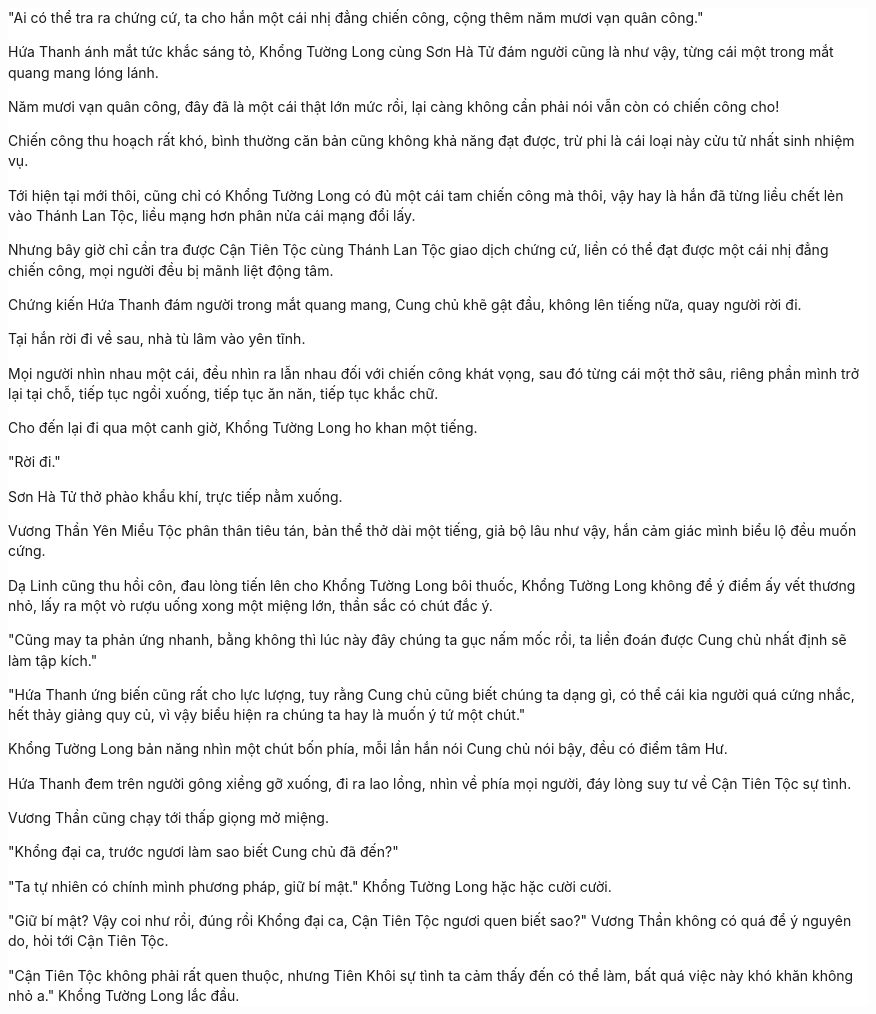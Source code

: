 "Ai có thể tra ra chứng cứ, ta cho hắn một cái nhị đẳng chiến công, cộng thêm năm mươi vạn quân công."

Hứa Thanh ánh mắt tức khắc sáng tỏ, Khổng Tường Long cùng Sơn Hà Tử đám người cũng là như vậy, từng cái một trong mắt quang mang lóng lánh.

Năm mươi vạn quân công, đây đã là một cái thật lớn mức rồi, lại càng không cần phải nói vẫn còn có chiến công cho!

Chiến công thu hoạch rất khó, bình thường căn bản cũng không khả năng đạt được, trừ phi là cái loại này cửu tử nhất sinh nhiệm vụ.

Tới hiện tại mới thôi, cũng chỉ có Khổng Tường Long có đủ một cái tam chiến công mà thôi, vậy hay là hắn đã từng liều chết lẻn vào Thánh Lan Tộc, liều mạng hơn phân nửa cái mạng đổi lấy.

Nhưng bây giờ chỉ cần tra được Cận Tiên Tộc cùng Thánh Lan Tộc giao dịch chứng cứ, liền có thể đạt được một cái nhị đẳng chiến công, mọi người đều bị mãnh liệt động tâm.

Chứng kiến Hứa Thanh đám người trong mắt quang mang, Cung chủ khẽ gật đầu, không lên tiếng nữa, quay người rời đi.

Tại hắn rời đi về sau, nhà tù lâm vào yên tĩnh.

Mọi người nhìn nhau một cái, đều nhìn ra lẫn nhau đối với chiến công khát vọng, sau đó từng cái một thở sâu, riêng phần mình trở lại tại chỗ, tiếp tục ngồi xuống, tiếp tục ăn năn, tiếp tục khắc chữ.

Cho đến lại đi qua một canh giờ, Khổng Tường Long ho khan một tiếng.

"Rời đi."

Sơn Hà Tử thở phào khẩu khí, trực tiếp nằm xuống.

Vương Thần Yên Miểu Tộc phân thân tiêu tán, bản thể thở dài một tiếng, giả bộ lâu như vậy, hắn cảm giác mình biểu lộ đều muốn cứng.

Dạ Linh cũng thu hồi côn, đau lòng tiến lên cho Khổng Tường Long bôi thuốc, Khổng Tường Long không để ý điểm ấy vết thương nhỏ, lấy ra một vò rượu uống xong một miệng lớn, thần sắc có chút đắc ý.

"Cũng may ta phản ứng nhanh, bằng không thì lúc này đây chúng ta gục nấm mốc rồi, ta liền đoán được Cung chủ nhất định sẽ làm tập kích."

"Hứa Thanh ứng biến cũng rất cho lực lượng, tuy rằng Cung chủ cũng biết chúng ta dạng gì, có thể cái kia người quá cứng nhắc, hết thảy giảng quy củ, vì vậy biểu hiện ra chúng ta hay là muốn ý tứ một chút."

Khổng Tường Long bản năng nhìn một chút bốn phía, mỗi lần hắn nói Cung chủ nói bậy, đều có điểm tâm Hư.

Hứa Thanh đem trên người gông xiềng gỡ xuống, đi ra lao lồng, nhìn về phía mọi người, đáy lòng suy tư về Cận Tiên Tộc sự tình.

Vương Thần cũng chạy tới thấp giọng mở miệng.

"Khổng đại ca, trước ngươi làm sao biết Cung chủ đã đến?"

"Ta tự nhiên có chính mình phương pháp, giữ bí mật." Khổng Tường Long hặc hặc cười cười.

"Giữ bí mật? Vậy coi như rồi, đúng rồi Khổng đại ca, Cận Tiên Tộc ngươi quen biết sao?" Vương Thần không có quá để ý nguyên do, hỏi tới Cận Tiên Tộc.

"Cận Tiên Tộc không phải rất quen thuộc, nhưng Tiên Khôi sự tình ta cảm thấy đến có thể làm, bất quá việc này khó khăn không nhỏ a." Khổng Tường Long lắc đầu.
